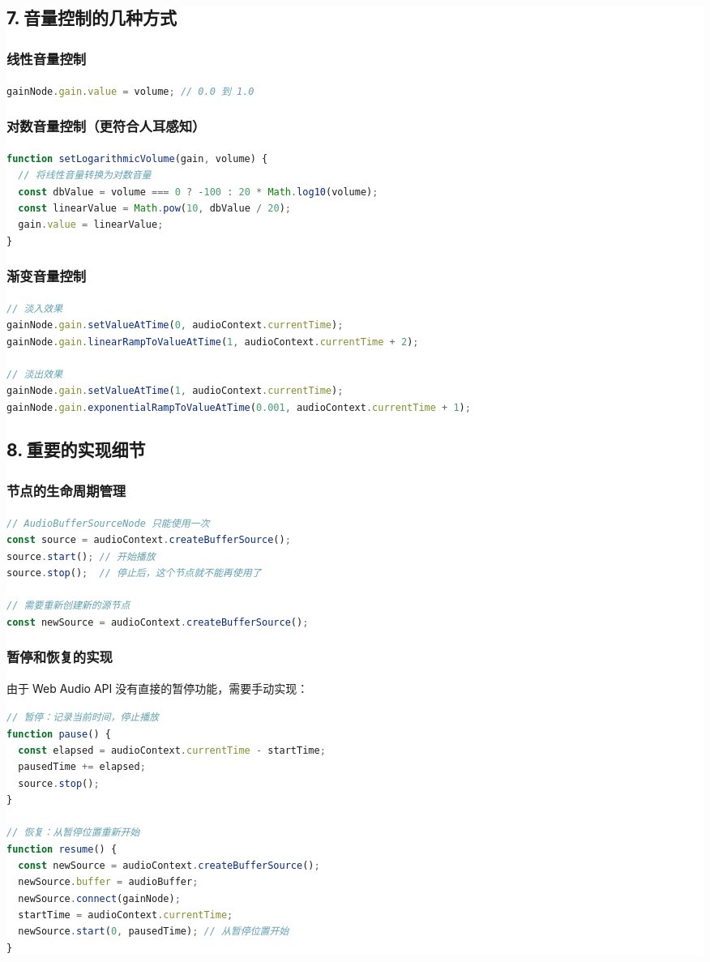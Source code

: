 ## 7. 音量控制的几种方式

### 线性音量控制
```javascript
gainNode.gain.value = volume; // 0.0 到 1.0
```

### 对数音量控制（更符合人耳感知）
```javascript
function setLogarithmicVolume(gain, volume) {
  // 将线性音量转换为对数音量
  const dbValue = volume === 0 ? -100 : 20 * Math.log10(volume);
  const linearValue = Math.pow(10, dbValue / 20);
  gain.value = linearValue;
}
```

### 渐变音量控制
```javascript
// 淡入效果
gainNode.gain.setValueAtTime(0, audioContext.currentTime);
gainNode.gain.linearRampToValueAtTime(1, audioContext.currentTime + 2);

// 淡出效果
gainNode.gain.setValueAtTime(1, audioContext.currentTime);
gainNode.gain.exponentialRampToValueAtTime(0.001, audioContext.currentTime + 1);
```

## 8. 重要的实现细节

### 节点的生命周期管理
```javascript
// AudioBufferSourceNode 只能使用一次
const source = audioContext.createBufferSource();
source.start(); // 开始播放
source.stop();  // 停止后，这个节点就不能再使用了

// 需要重新创建新的源节点
const newSource = audioContext.createBufferSource();
```

### 暂停和恢复的实现
由于 Web Audio API 没有直接的暂停功能，需要手动实现：

```javascript
// 暂停：记录当前时间，停止播放
function pause() {
  const elapsed = audioContext.currentTime - startTime;
  pausedTime += elapsed;
  source.stop();
}

// 恢复：从暂停位置重新开始
function resume() {
  const newSource = audioContext.createBufferSource();
  newSource.buffer = audioBuffer;
  newSource.connect(gainNode);
  startTime = audioContext.currentTime;
  newSource.start(0, pausedTime); // 从暂停位置开始
}
```
